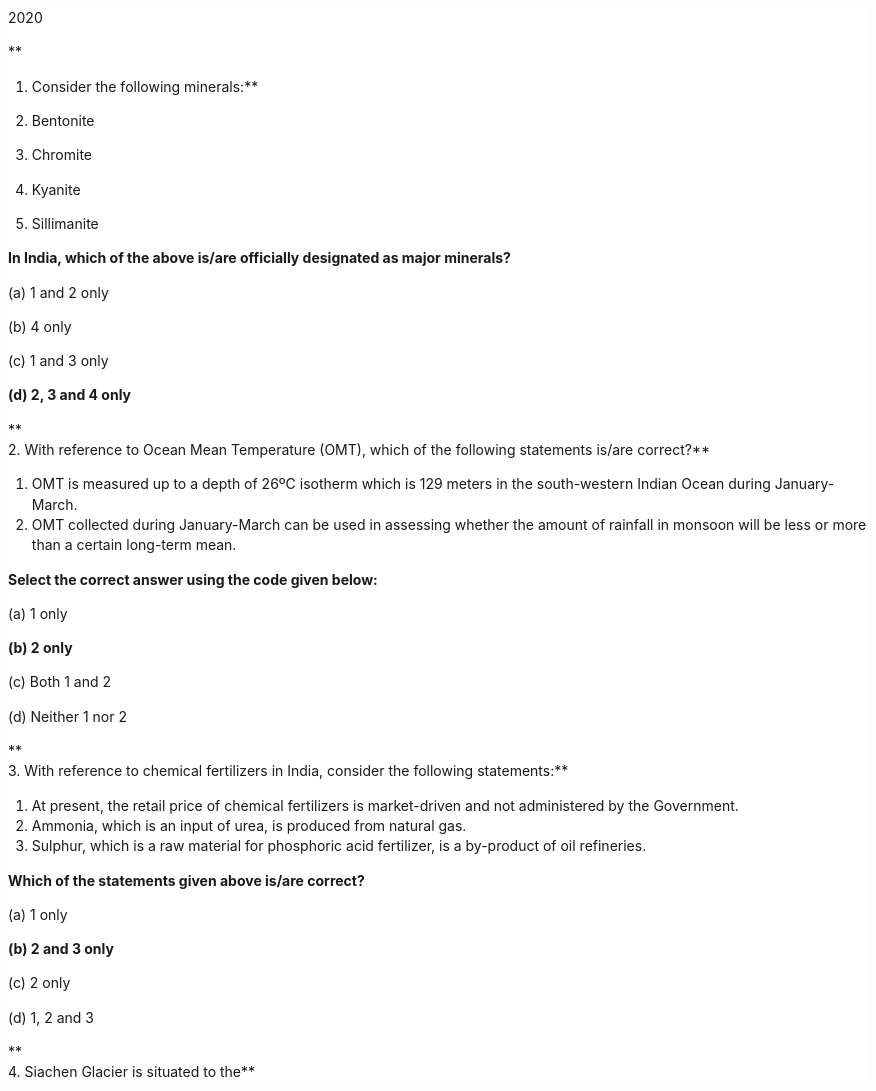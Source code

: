 #   
2020

**  
1. Consider the following minerals:**

1. Bentonite
2. Chromite
3. Kyanite
4. Sillimanite

**In India, which of the above is/are officially designated as major minerals?**

(a) 1 and 2 only

(b) 4 only

(c) 1 and 3 only

**(d) 2, 3 and 4 only**

**  
2. With reference to Ocean Mean Temperature (OMT), which of the following statements is/are correct?**

1. OMT is measured up to a depth of 26ºC isotherm which is 129 meters in the south-western Indian Ocean during January-March.
2. OMT collected during January-March can be used in assessing whether the amount of rainfall in monsoon will be less or more than a certain long-term mean.

**Select the correct answer using the code given below:**

(a) 1 only

**(b) 2 only**

(c) Both 1 and 2

(d) Neither 1 nor 2

**  
3. With reference to chemical fertilizers in India, consider the following statements:**

1. At present, the retail price of chemical fertilizers is market-driven and not administered by the Government.
2. Ammonia, which is an input of urea, is produced from natural gas.
3. Sulphur, which is a raw material for phosphoric acid fertilizer, is a by-product of oil refineries.

**Which of the statements given above is/are correct?**

(a) 1 only

**(b) 2 and 3 only**

(c) 2 only

(d) 1, 2 and 3

**  
4. Siachen Glacier is situated to the**
